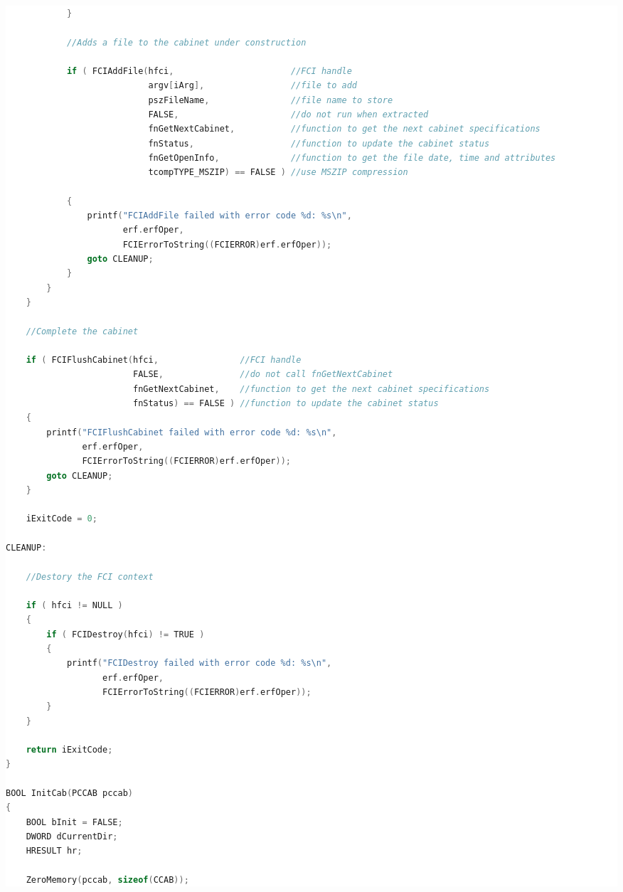 ```C++
            }

            //Adds a file to the cabinet under construction

            if ( FCIAddFile(hfci,                       //FCI handle
                            argv[iArg],                 //file to add
                            pszFileName,                //file name to store
                            FALSE,                      //do not run when extracted
                            fnGetNextCabinet,           //function to get the next cabinet specifications
                            fnStatus,                   //function to update the cabinet status
                            fnGetOpenInfo,              //function to get the file date, time and attributes
                            tcompTYPE_MSZIP) == FALSE ) //use MSZIP compression
                            
            {
                printf("FCIAddFile failed with error code %d: %s\n",
                       erf.erfOper,
                       FCIErrorToString((FCIERROR)erf.erfOper));
                goto CLEANUP;
            }
        }
    } 

    //Complete the cabinet

    if ( FCIFlushCabinet(hfci,                //FCI handle
                         FALSE,               //do not call fnGetNextCabinet
                         fnGetNextCabinet,    //function to get the next cabinet specifications
                         fnStatus) == FALSE ) //function to update the cabinet status
    {
        printf("FCIFlushCabinet failed with error code %d: %s\n",
               erf.erfOper,
               FCIErrorToString((FCIERROR)erf.erfOper));
        goto CLEANUP;
    }

    iExitCode = 0;

CLEANUP:

    //Destory the FCI context

    if ( hfci != NULL )
    {
        if ( FCIDestroy(hfci) != TRUE )
        {
            printf("FCIDestroy failed with error code %d: %s\n",
                   erf.erfOper,
                   FCIErrorToString((FCIERROR)erf.erfOper));
        }
    }

    return iExitCode;
}

BOOL InitCab(PCCAB pccab)
{
    BOOL bInit = FALSE;
    DWORD dCurrentDir;
    HRESULT hr;

    ZeroMemory(pccab, sizeof(CCAB));
```